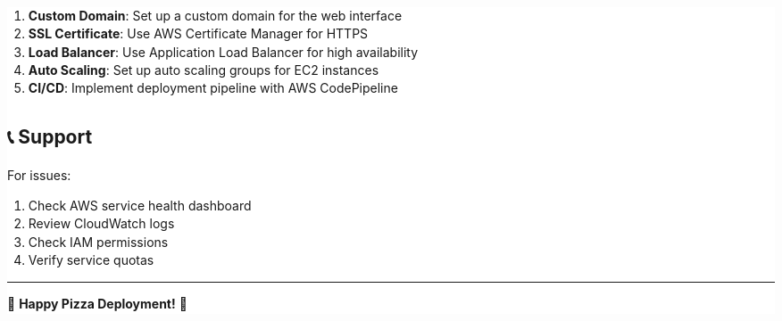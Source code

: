 1. **Custom Domain**: Set up a custom domain for the web interface
2. **SSL Certificate**: Use AWS Certificate Manager for HTTPS
3. **Load Balancer**: Use Application Load Balancer for high availability
4. **Auto Scaling**: Set up auto scaling groups for EC2 instances
5. **CI/CD**: Implement deployment pipeline with AWS CodePipeline

## 📞 Support

For issues:
1. Check AWS service health dashboard
2. Review CloudWatch logs
3. Check IAM permissions
4. Verify service quotas

---

🍕 **Happy Pizza Deployment!** 🚀